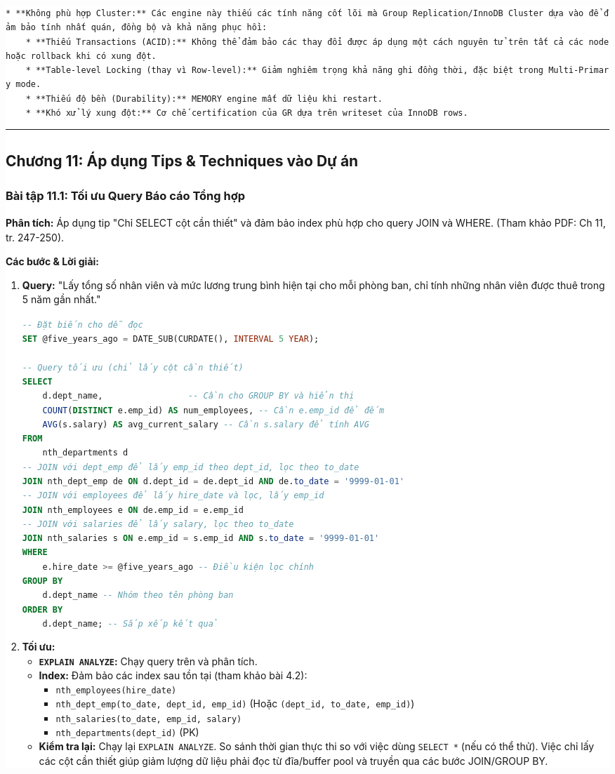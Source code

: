     * **Không phù hợp Cluster:** Các engine này thiếu các tính năng cốt lõi mà Group Replication/InnoDB Cluster dựa vào để đảm bảo tính nhất quán, đồng bộ và khả năng phục hồi:
        * **Thiếu Transactions (ACID):** Không thể đảm bảo các thay đổi được áp dụng một cách nguyên tử trên tất cả các node hoặc rollback khi có xung đột.
        * **Table-level Locking (thay vì Row-level):** Giảm nghiêm trọng khả năng ghi đồng thời, đặc biệt trong Multi-Primary mode.
        * **Thiếu độ bền (Durability):** MEMORY engine mất dữ liệu khi restart.
        * **Khó xử lý xung đột:** Cơ chế certification của GR dựa trên writeset của InnoDB rows.

---

## Chương 11: Áp dụng Tips & Techniques vào Dự án

### Bài tập 11.1: Tối ưu Query Báo cáo Tổng hợp

**Phân tích:** Áp dụng tip "Chỉ SELECT cột cần thiết" và đảm bảo index phù hợp cho query JOIN và WHERE. (Tham khảo PDF: Ch 11, tr. 247-250).

**Các bước & Lời giải:**

1.  **Query:** "Lấy tổng số nhân viên và mức lương trung bình hiện tại cho mỗi phòng ban, chỉ tính những nhân viên được thuê trong 5 năm gần nhất."
    ```sql
    -- Đặt biến cho dễ đọc
    SET @five_years_ago = DATE_SUB(CURDATE(), INTERVAL 5 YEAR);

    -- Query tối ưu (chỉ lấy cột cần thiết)
    SELECT
        d.dept_name,                 -- Cần cho GROUP BY và hiển thị
        COUNT(DISTINCT e.emp_id) AS num_employees, -- Cần e.emp_id để đếm
        AVG(s.salary) AS avg_current_salary -- Cần s.salary để tính AVG
    FROM
        nth_departments d
    -- JOIN với dept_emp để lấy emp_id theo dept_id, lọc theo to_date
    JOIN nth_dept_emp de ON d.dept_id = de.dept_id AND de.to_date = '9999-01-01'
    -- JOIN với employees để lấy hire_date và lọc, lấy emp_id
    JOIN nth_employees e ON de.emp_id = e.emp_id
    -- JOIN với salaries để lấy salary, lọc theo to_date
    JOIN nth_salaries s ON e.emp_id = s.emp_id AND s.to_date = '9999-01-01'
    WHERE
        e.hire_date >= @five_years_ago -- Điều kiện lọc chính
    GROUP BY
        d.dept_name -- Nhóm theo tên phòng ban
    ORDER BY
        d.dept_name; -- Sắp xếp kết quả
    ```
2.  **Tối ưu:**
    * **`EXPLAIN ANALYZE`:** Chạy query trên và phân tích.
    * **Index:** Đảm bảo các index sau tồn tại (tham khảo bài 4.2):
        * `nth_employees(hire_date)`
        * `nth_dept_emp(to_date, dept_id, emp_id)` (Hoặc `(dept_id, to_date, emp_id)`)
        * `nth_salaries(to_date, emp_id, salary)`
        * `nth_departments(dept_id)` (PK)
    * **Kiểm tra lại:** Chạy lại `EXPLAIN ANALYZE`. So sánh thời gian thực thi so với việc dùng `SELECT *` (nếu có thể thử). Việc chỉ lấy các cột cần thiết giúp giảm lượng dữ liệu phải đọc từ đĩa/buffer pool và truyền qua các bước JOIN/GROUP BY.

